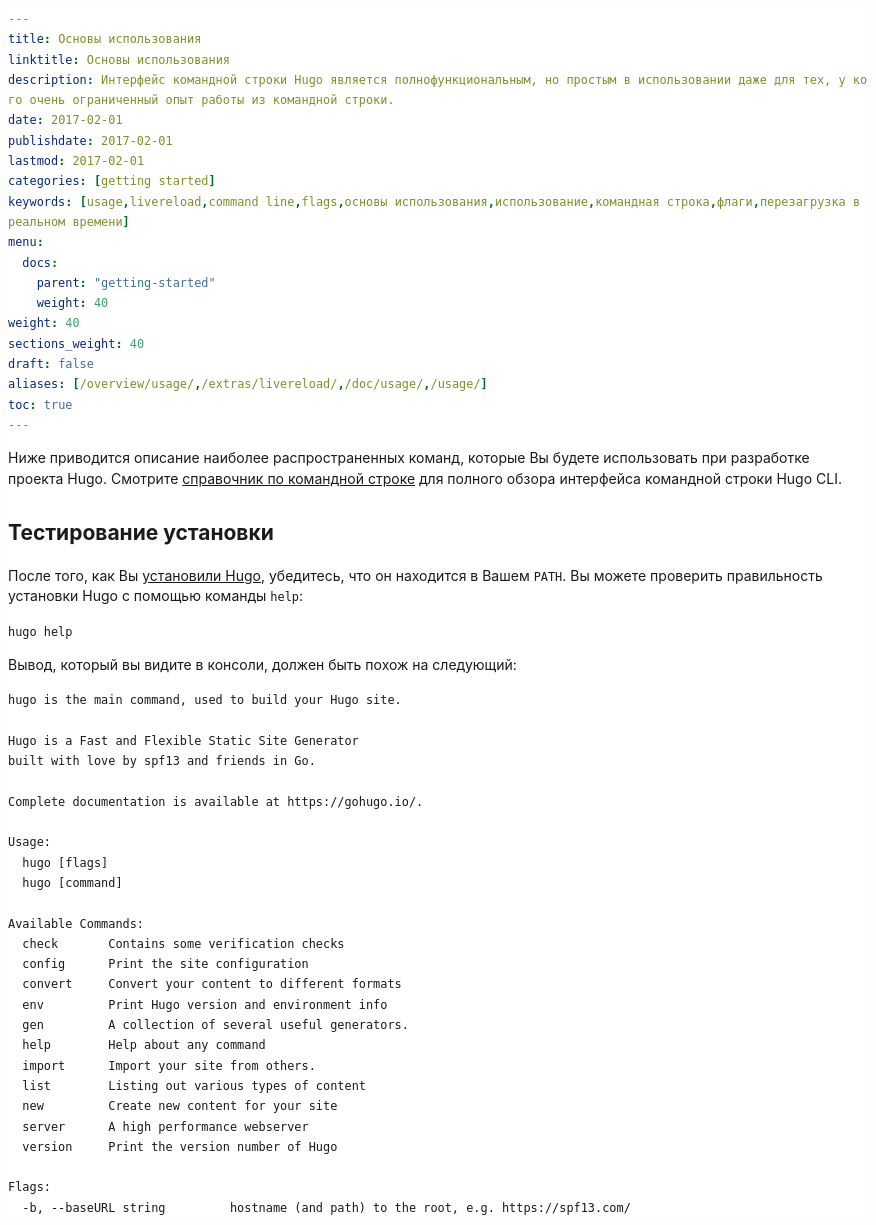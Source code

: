 ```yaml
---
title: Основы использования
linktitle: Основы использования
description: Интерфейс командной строки Hugo является полнофункциональным, но простым в использовании даже для тех, у кого очень ограниченный опыт работы из командной строки.
date: 2017-02-01
publishdate: 2017-02-01
lastmod: 2017-02-01
categories: [getting started]
keywords: [usage,livereload,command line,flags,основы использования,использование,командная строка,флаги,перезагрузка в реальном времени]
menu:
  docs:
    parent: "getting-started"
    weight: 40
weight: 40
sections_weight: 40
draft: false
aliases: [/overview/usage/,/extras/livereload/,/doc/usage/,/usage/]
toc: true
---
```


Ниже приводится описание наиболее распространенных команд, которые Вы будете использовать при разработке проекта Hugo. Смотрите [справочник по командной строке][commands] для полного обзора интерфейса командной строки Hugo CLI.

## Тестирование установки

После того, как Вы [установили Hugo][install], убедитесь, что он находится в Вашем `PATH`. Вы можете проверить правильность установки Hugo с помощью команды `help`:

```
hugo help
```

Вывод, который вы видите в консоли, должен быть похож на следующий:

```
hugo is the main command, used to build your Hugo site.

Hugo is a Fast and Flexible Static Site Generator
built with love by spf13 and friends in Go.

Complete documentation is available at https://gohugo.io/.

Usage:
  hugo [flags]
  hugo [command]

Available Commands:
  check       Contains some verification checks
  config      Print the site configuration
  convert     Convert your content to different formats
  env         Print Hugo version and environment info
  gen         A collection of several useful generators.
  help        Help about any command
  import      Import your site from others.
  list        Listing out various types of content
  new         Create new content for your site
  server      A high performance webserver
  version     Print the version number of Hugo

Flags:
  -b, --baseURL string         hostname (and path) to the root, e.g. https://spf13.com/
```

[commands]: /commands/
[config]: /getting-started/configuration/
[dirs]: /getting-started/directory-structure/
[front matter]: /content-management/front-matter/
[hosting]: /hosting-and-deployment/
[install]: /getting-started/installing/